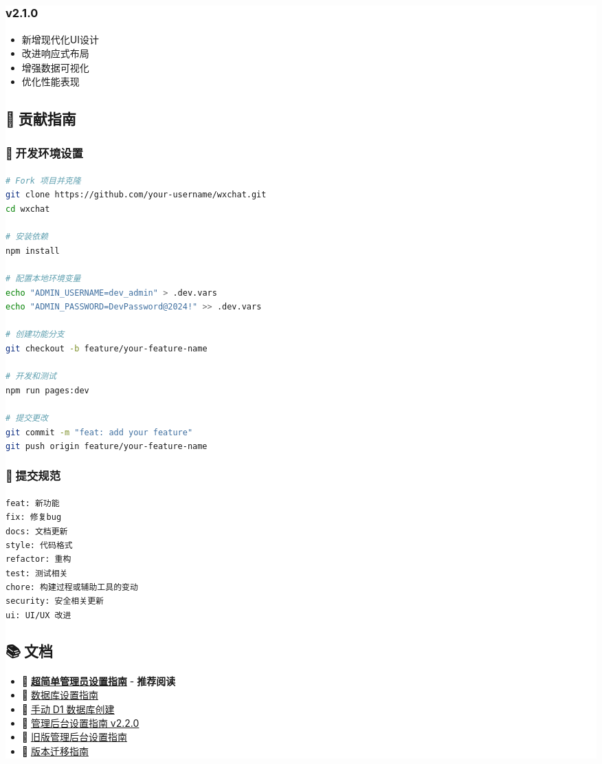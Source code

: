 ### v2.1.0
- 新增现代化UI设计
- 改进响应式布局
- 增强数据可视化
- 优化性能表现

## 🤝 贡献指南

### 🔧 开发环境设置

```bash
# Fork 项目并克隆
git clone https://github.com/your-username/wxchat.git
cd wxchat

# 安装依赖
npm install

# 配置本地环境变量
echo "ADMIN_USERNAME=dev_admin" > .dev.vars
echo "ADMIN_PASSWORD=DevPassword@2024!" >> .dev.vars

# 创建功能分支
git checkout -b feature/your-feature-name

# 开发和测试
npm run pages:dev

# 提交更改
git commit -m "feat: add your feature"
git push origin feature/your-feature-name
```

### 📝 提交规范

```
feat: 新功能
fix: 修复bug
docs: 文档更新
style: 代码格式
refactor: 重构
test: 测试相关
chore: 构建过程或辅助工具的变动
security: 安全相关更新
ui: UI/UX 改进
```

## 📚 文档

- 🚀 [**超简单管理员设置指南**](SIMPLE_ADMIN_SETUP.md) - **推荐阅读**
- 📖 [数据库设置指南](DATABASE_SETUP.md)
- 🔧 [手动 D1 数据库创建](MANUAL_D1_SETUP.md)
- 🔐 [管理后台设置指南 v2.2.0](ADMIN_SETUP_GUIDE_V2.md)
- 🔐 [旧版管理后台设置指南](ADMIN_SETUP_GUIDE.md)
- 🔄 [版本迁移指南](MIGRATION_GUIDE.md)
